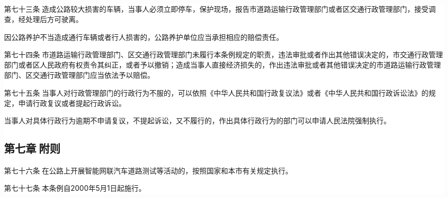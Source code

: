第七十三条 造成公路较大损害的车辆，当事人必须立即停车，保护现场，报告市道路运输行政管理部门或者区交通行政管理部门，接受调查，经处理后方可驶离。

因公路养护不当造成通行车辆或者行人损害的，公路养护单位应当承担相应的赔偿责任。

第七十四条 市道路运输行政管理部门、区交通行政管理部门未履行本条例规定的职责，违法审批或者作出其他错误决定的，市交通行政管理部门或者区人民政府有权责令其纠正，或者予以撤销；造成当事人直接经济损失的，作出违法审批或者其他错误决定的市道路运输行政管理部门、区交通行政管理部门应当依法予以赔偿。

第七十五条 当事人对行政管理部门的行政行为不服的，可以依照《中华人民共和国行政复议法》或者《中华人民共和国行政诉讼法》的规定，申请行政复议或者提起行政诉讼。

当事人对具体行政行为逾期不申请复议，不提起诉讼，又不履行的，作出具体行政行为的部门可以申请人民法院强制执行。

## 第七章  附则

第七十六条 在公路上开展智能网联汽车道路测试等活动的，按照国家和本市有关规定执行。

第七十七条 本条例自2000年5月1日起施行。

